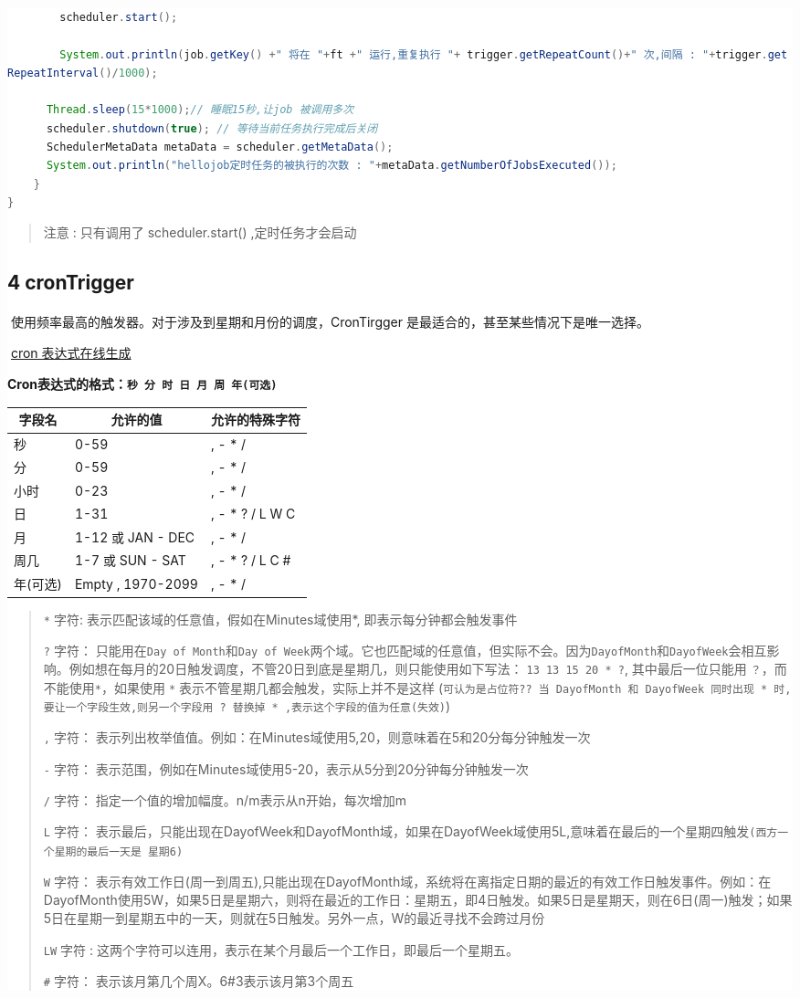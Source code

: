 ```Java
        scheduler.start();

        System.out.println(job.getKey() +" 将在 "+ft +" 运行,重复执行 "+ trigger.getRepeatCount()+" 次,间隔 : "+trigger.getRepeatInterval()/1000);
      
      Thread.sleep(15*1000);// 睡眠15秒,让job 被调用多次
      scheduler.shutdown(true); // 等待当前任务执行完成后关闭
      SchedulerMetaData metaData = scheduler.getMetaData();
      System.out.println("hellojob定时任务的被执行的次数 : "+metaData.getNumberOfJobsExecuted());
    }
}
```

> 注意 : 只有调用了 scheduler.start() ,定时任务才会启动

## 4 cronTrigger

​	使用频率最高的触发器。对于涉及到星期和月份的调度，CronTirgger 是最适合的，甚至某些情况下是唯一选择。

​	[cron 表达式在线生成](http://www.pdtools.net/tools/becron.jsp)

​	**Cron表达式的格式：`秒 分 时 日 月 周 年(可选)`**

| 字段名   | 允许的值              | 允许的特殊字符         |
| ----- | ----------------- | --------------- |
| 秒     | 0-59              | , - * /         |
| 分     | 0-59              | , - * /         |
| 小时    | 0-23              | , - * /         |
| 日     | 1-31              | , - * ? / L W C |
| 月     | 1-12 或 JAN - DEC  | , - * /         |
| 周几    | 1-7 或 SUN - SAT   | , - * ? / L C # |
| 年(可选) | Empty , 1970-2099 | , - * /         |

> `*` 字符: 		表示匹配该域的任意值，假如在Minutes域使用*, 即表示每分钟都会触发事件
>
> `?`  字符：	只能用在`Day of Month`和`Day of Week`两个域。它也匹配域的任意值，但实际不会。因为`DayofMonth`和`DayofWeek`会相互影响。例如想在每月的20日触发调度，不管20日到底是星期几，则只能使用如下写法： `13 13 15 20 * ?`, 其中最后一位只能用 `？`，而不能使用`*`，如果使用 `*` 表示不管星期几都会触发，实际上并不是这样 (`可认为是占位符?? 当 DayofMonth 和 DayofWeek 同时出现 * 时,要让一个字段生效,则另一个字段用 ? 替换掉 * ,表示这个字段的值为任意(失效)`)
>
> `,`  字符：	表示列出枚举值值。例如：在Minutes域使用5,20，则意味着在5和20分每分钟触发一次
>
> `-`  字符：	表示范围，例如在Minutes域使用5-20，表示从5分到20分钟每分钟触发一次
>
> `/`  字符：	指定一个值的增加幅度。n/m表示从n开始，每次增加m
>
> `L`  字符：	表示最后，只能出现在DayofWeek和DayofMonth域，如果在DayofWeek域使用5L,意味着在最后的一个星期四触发`(西方一个星期的最后一天是 星期6)`
>
> `W`  字符：	表示有效工作日(周一到周五),只能出现在DayofMonth域，系统将在离指定日期的最近的有效工作日触发事件。例如：在 DayofMonth使用5W，如果5日是星期六，则将在最近的工作日：星期五，即4日触发。如果5日是星期天，则在6日(周一)触发；如果5日在星期一到星期五中的一天，则就在5日触发。另外一点，W的最近寻找不会跨过月份
>
> `LW` 字符 :	这两个字符可以连用，表示在某个月最后一个工作日，即最后一个星期五。
>
> `#`  字符：	表示该月第几个周X。6#3表示该月第3个周五 
